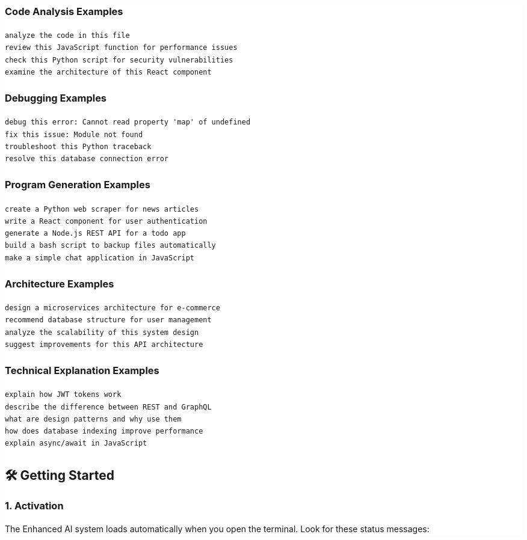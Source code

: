 ### Code Analysis Examples

```
analyze the code in this file
review this JavaScript function for performance issues
check this Python script for security vulnerabilities
examine the architecture of this React component
```

### Debugging Examples

```
debug this error: Cannot read property 'map' of undefined
fix this issue: Module not found
troubleshoot this Python traceback
resolve this database connection error
```

### Program Generation Examples

```
create a Python web scraper for news articles
write a React component for user authentication
generate a Node.js REST API for a todo app
build a bash script to backup files automatically
make a simple chat application in JavaScript
```

### Architecture Examples

```
design a microservices architecture for e-commerce
recommend database structure for user management
analyze the scalability of this system design
suggest improvements for this API architecture
```

### Technical Explanation Examples

```
explain how JWT tokens work
describe the difference between REST and GraphQL
what are design patterns and why use them
how does database indexing improve performance
explain async/await in JavaScript
```

## 🛠️ Getting Started

### 1. **Activation**

The Enhanced AI system loads automatically when you open the terminal. Look for these status messages:

